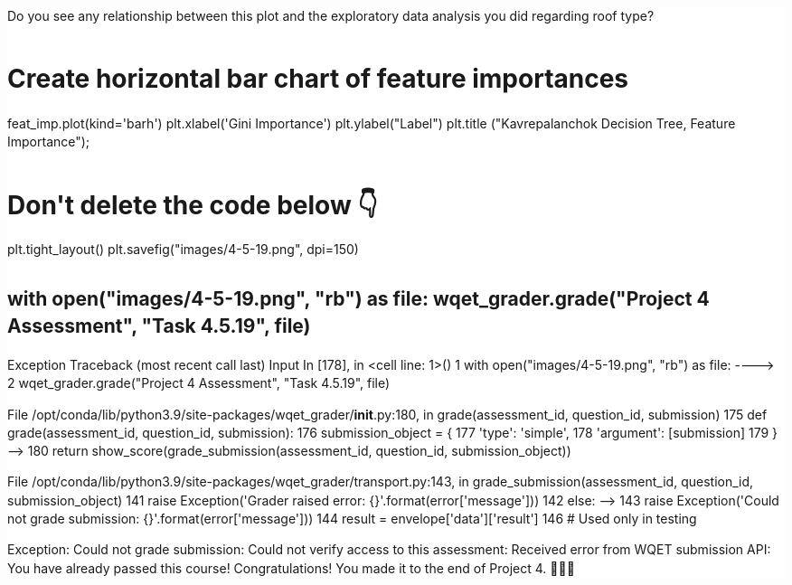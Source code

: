 Do you see any relationship between this plot and the exploratory data analysis you did regarding roof type?

# Create horizontal bar chart of feature importances
feat_imp.plot(kind='barh')
plt.xlabel('Gini Importance')
plt.ylabel("Label")
plt.title ("Kavrepalanchok Decision Tree, Feature Importance");
# Don't delete the code below 👇
plt.tight_layout()
plt.savefig("images/4-5-19.png", dpi=150)
​

with open("images/4-5-19.png", "rb") as file:
    wqet_grader.grade("Project 4 Assessment", "Task 4.5.19", file)
---------------------------------------------------------------------------
Exception                                 Traceback (most recent call last)
Input In [178], in <cell line: 1>()
      1 with open("images/4-5-19.png", "rb") as file:
----> 2     wqet_grader.grade("Project 4 Assessment", "Task 4.5.19", file)

File /opt/conda/lib/python3.9/site-packages/wqet_grader/__init__.py:180, in grade(assessment_id, question_id, submission)
    175 def grade(assessment_id, question_id, submission):
    176   submission_object = {
    177     'type': 'simple',
    178     'argument': [submission]
    179   }
--> 180   return show_score(grade_submission(assessment_id, question_id, submission_object))

File /opt/conda/lib/python3.9/site-packages/wqet_grader/transport.py:143, in grade_submission(assessment_id, question_id, submission_object)
    141     raise Exception('Grader raised error: {}'.format(error['message']))
    142   else:
--> 143     raise Exception('Could not grade submission: {}'.format(error['message']))
    144 result = envelope['data']['result']
    146 # Used only in testing

Exception: Could not grade submission: Could not verify access to this assessment: Received error from WQET submission API: You have already passed this course!
Congratulations! You made it to the end of Project 4. 👏👏👏

